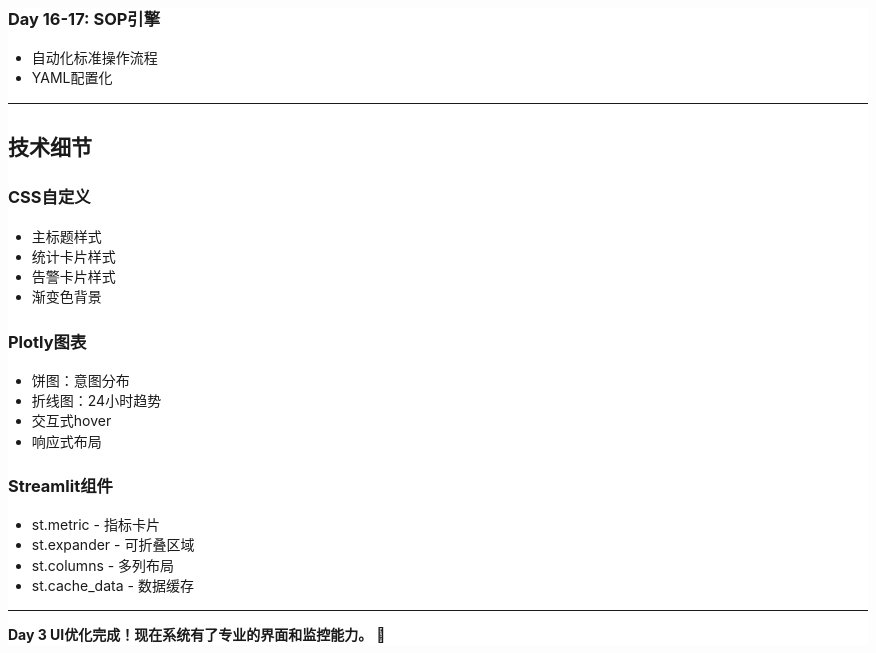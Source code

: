 ### Day 16-17: SOP引擎
- 自动化标准操作流程
- YAML配置化

---

## 技术细节

### CSS自定义
- 主标题样式
- 统计卡片样式
- 告警卡片样式
- 渐变色背景

### Plotly图表
- 饼图：意图分布
- 折线图：24小时趋势
- 交互式hover
- 响应式布局

### Streamlit组件
- st.metric - 指标卡片
- st.expander - 可折叠区域
- st.columns - 多列布局
- st.cache_data - 数据缓存

---

**Day 3 UI优化完成！现在系统有了专业的界面和监控能力。** 🎨
